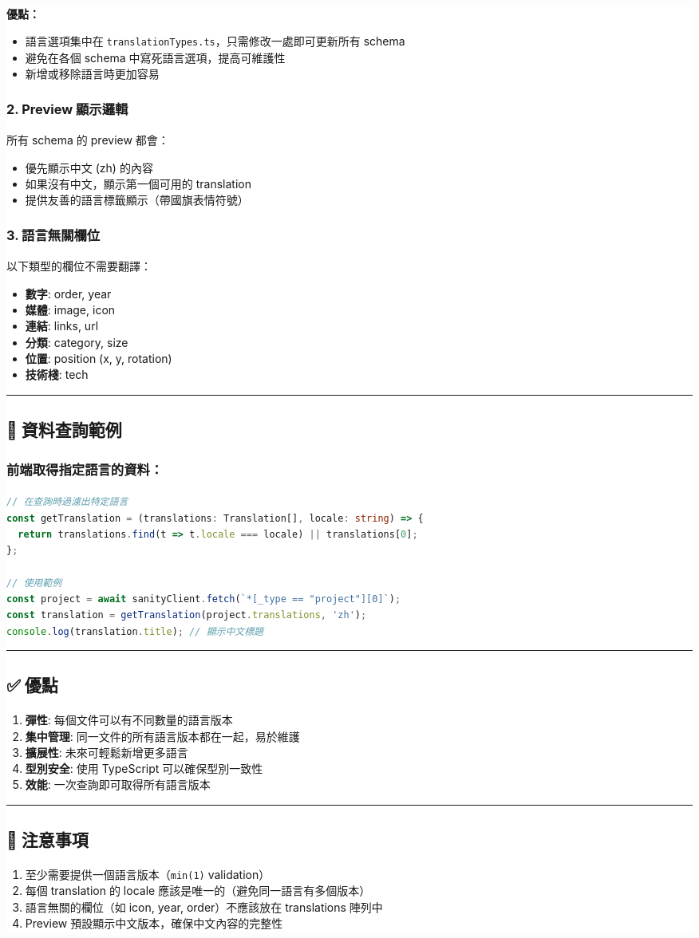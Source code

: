 **優點：**
- 語言選項集中在 `translationTypes.ts`，只需修改一處即可更新所有 schema
- 避免在各個 schema 中寫死語言選項，提高可維護性
- 新增或移除語言時更加容易

### 2. Preview 顯示邏輯
所有 schema 的 preview 都會：
- 優先顯示中文 (zh) 的內容
- 如果沒有中文，顯示第一個可用的 translation
- 提供友善的語言標籤顯示（帶國旗表情符號）

### 3. 語言無關欄位
以下類型的欄位不需要翻譯：
- **數字**: order, year
- **媒體**: image, icon
- **連結**: links, url
- **分類**: category, size
- **位置**: position (x, y, rotation)
- **技術棧**: tech

---

## 🔄 資料查詢範例

### 前端取得指定語言的資料：

```typescript
// 在查詢時過濾出特定語言
const getTranslation = (translations: Translation[], locale: string) => {
  return translations.find(t => t.locale === locale) || translations[0];
};

// 使用範例
const project = await sanityClient.fetch(`*[_type == "project"][0]`);
const translation = getTranslation(project.translations, 'zh');
console.log(translation.title); // 顯示中文標題
```

---

## ✅ 優點

1. **彈性**: 每個文件可以有不同數量的語言版本
2. **集中管理**: 同一文件的所有語言版本都在一起，易於維護
3. **擴展性**: 未來可輕鬆新增更多語言
4. **型別安全**: 使用 TypeScript 可以確保型別一致性
5. **效能**: 一次查詢即可取得所有語言版本

---

## 📝 注意事項

1. 至少需要提供一個語言版本（`min(1)` validation）
2. 每個 translation 的 locale 應該是唯一的（避免同一語言有多個版本）
3. 語言無關的欄位（如 icon, year, order）不應該放在 translations 陣列中
4. Preview 預設顯示中文版本，確保中文內容的完整性
